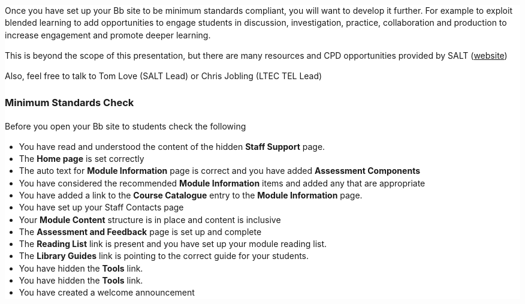 Once you have set up your Bb site to be minimum standards compliant, you will want to develop it further. For example to exploit blended learning to add opportunities to engage students in discussion, investigation, practice, collaboration and production to increase engagement and promote deeper learning.

This is beyond the scope of this presentation, but there are many resources and CPD opportunities provided by SALT ([website](https://salt.swan.ac.uk))

Also, feel free to talk to Tom Love (SALT Lead) or Chris Jobling (LTEC TEL Lead)


### Minimum Standards Check

Before you open your Bb site to students check the following

* You have read and understood the content of the hidden **Staff Support** page.
* The **Home page** is set correctly
* The auto text for **Module Information** page is correct and you have added **Assessment Components**
* You have considered the recommended **Module Information** items and added any that are appropriate
* You have added a link to the **Course Catalogue** entry to the **Module Information** page.
* You have set up your Staff Contacts page
* Your **Module Content** structure is in place and content is inclusive
* The **Assessment and Feedback** page is set up and complete
* The **Reading List** link is present and you have set up your module reading list. 
* The **Library Guides** link is pointing to the correct guide for your students.
* You have hidden the **Tools** link.
* You have hidden the **Tools** link.
* You have created a welcome announcement




